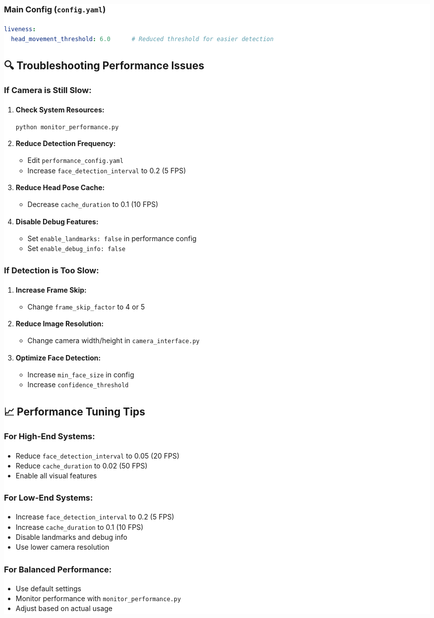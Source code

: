 ### **Main Config (`config.yaml`)**
```yaml
liveness:
  head_movement_threshold: 6.0      # Reduced threshold for easier detection
```

## 🔍 **Troubleshooting Performance Issues**

### **If Camera is Still Slow:**

1. **Check System Resources:**
   ```bash
   python monitor_performance.py
   ```

2. **Reduce Detection Frequency:**
   - Edit `performance_config.yaml`
   - Increase `face_detection_interval` to 0.2 (5 FPS)

3. **Reduce Head Pose Cache:**
   - Decrease `cache_duration` to 0.1 (10 FPS)

4. **Disable Debug Features:**
   - Set `enable_landmarks: false` in performance config
   - Set `enable_debug_info: false`

### **If Detection is Too Slow:**

1. **Increase Frame Skip:**
   - Change `frame_skip_factor` to 4 or 5

2. **Reduce Image Resolution:**
   - Change camera width/height in `camera_interface.py`

3. **Optimize Face Detection:**
   - Increase `min_face_size` in config
   - Increase `confidence_threshold`

## 📈 **Performance Tuning Tips**

### **For High-End Systems:**
- Reduce `face_detection_interval` to 0.05 (20 FPS)
- Reduce `cache_duration` to 0.02 (50 FPS)
- Enable all visual features

### **For Low-End Systems:**
- Increase `face_detection_interval` to 0.2 (5 FPS)
- Increase `cache_duration` to 0.1 (10 FPS)
- Disable landmarks and debug info
- Use lower camera resolution

### **For Balanced Performance:**
- Use default settings
- Monitor performance with `monitor_performance.py`
- Adjust based on actual usage
